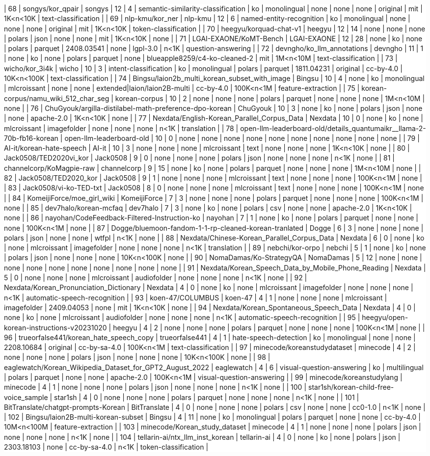 | 68 | songys/kor_qpair | songys | 12 | 4 | semantic-similarity-classification | ko | monolingual | none | none | none | original | mit | 1K<n<10K | text-classification |
| 69 | nlp-kmu/kor_ner | nlp-kmu | 12 | 6 | named-entity-recognition | ko | monolingual | none | none | none | original | mit | 1K<n<10K | token-classification |
| 70 | heegyu/korquad-chat-v1 | heegyu | 12 | 14 | none | none | none | polars | json | none | none | mit | 1K<n<10K | none |
| 71 | LGAI-EXAONE/KoMT-Bench | LGAI-EXAONE | 12 | 28 | none | ko | none | polars | parquet | 2408.03541 | none | lgpl-3.0 | n<1K | question-answering |
| 72 | devngho/ko_llm_annotations | devngho | 11 | 1 | none | ko | none | polars | parquet | none | blueapple8259/c4-ko-cleaned-2 | mit | 1M<n<10M | text-classification |
| 73 | wicho/kor_3i4k | wicho | 10 | 3 | intent-classification | ko | monolingual | polars | parquet | 1811.04231 | original | cc-by-4.0 | 10K<n<100K | text-classification |
| 74 | Bingsu/laion2b_multi_korean_subset_with_image | Bingsu | 10 | 4 | none | ko | monolingual | mlcroissant | none | none | extended|laion/laion2B-multi | cc-by-4.0 | 100K<n<1M | feature-extraction |
| 75 | korean-corpus/namu_wiki_512_char_seg | korean-corpus | 10 | 2 | none | none | none | polars | parquet | none | none | none | 1M<n<10M | none |
| 76 | ChuGyouk/argilla-distilabel-math-preference-dpo-korean | ChuGyouk | 10 | 3 | none | ko | none | polars | json | none | none | apache-2.0 | 1K<n<10K | none |
| 77 | Nexdata/English-Korean_Parallel_Corpus_Data | Nexdata | 10 | 0 | none | ko | none | mlcroissant | imagefolder | none | none | none | n<1K | translation |
| 78 | open-llm-leaderboard-old/details_quantumaikr__llama-2-70b-fb16-korean | open-llm-leaderboard-old | 10 | 0 | none | none | none | none | none | none | none | none | none | none |
| 79 | AI-it/korean-hate-speech | AI-it | 10 | 3 | none | none | none | mlcroissant | text | none | none | none | 1K<n<10K | none |
| 80 | Jack0508/TED2020vi_kor | Jack0508 | 9 | 0 | none | none | none | polars | json | none | none | none | n<1K | none |
| 81 | channelcorp/KoMagpie-raw | channelcorp | 9 | 15 | none | ko | none | polars | parquet | none | none | none | 1M<n<10M | none |
| 82 | Jack0508/TED2020_kor | Jack0508 | 9 | 1 | none | none | none | mlcroissant | text | none | none | none | 100K<n<1M | none |
| 83 | Jack0508/vi-ko-TED-txt | Jack0508 | 8 | 0 | none | none | none | mlcroissant | text | none | none | none | 100K<n<1M | none |
| 84 | KomeijiForce/moe_girl_wiki | KomeijiForce | 7 | 3 | none | none | none | polars | parquet | none | none | none | 100K<n<1M | none |
| 85 | dev7halo/korean-mcfaq | dev7halo | 7 | 3 | none | ko | none | polars | csv | none | none | apache-2.0 | 1K<n<10K | none |
| 86 | nayohan/CodeFeedback-Filtered-Instruction-ko | nayohan | 7 | 1 | none | ko | none | polars | parquet | none | none | none | 100K<n<1M | none |
| 87 | Dogge/bluemoon-fandom-1-1-rp-cleaned-korean-tranlated | Dogge | 6 | 3 | none | none | none | polars | json | none | none | wtfpl | n<1K | none |
| 88 | Nexdata/Chinese-Korean_Parallel_Corpus_Data | Nexdata | 6 | 0 | none | ko | none | mlcroissant | imagefolder | none | none | none | n<1K | translation |
| 89 | nebchi/kor-orpo | nebchi | 5 | 1 | none | ko | none | polars | json | none | none | none | 10K<n<100K | none |
| 90 | NomaDamas/Ko-StrategyQA | NomaDamas | 5 | 12 | none | none | none | none | none | none | none | none | none | none |
| 91 | Nexdata/Korean_Speech_Data_by_Mobile_Phone_Reading | Nexdata | 5 | 0 | none | none | none | mlcroissant | audiofolder | none | none | none | n<1K | none |
| 92 | Nexdata/Korean_Pronunciation_Dictionary | Nexdata | 4 | 0 | none | ko | none | mlcroissant | imagefolder | none | none | none | n<1K | automatic-speech-recognition |
| 93 | koen-47/COLUMBUS | koen-47 | 4 | 1 | none | none | none | mlcroissant | imagefolder | 2409.04053 | none | mit | 1K<n<10K | none |
| 94 | Nexdata/Korean_Spontaneous_Speech_Data | Nexdata | 4 | 0 | none | ko | none | mlcroissant | audiofolder | none | none | none | n<1K | automatic-speech-recognition |
| 95 | heegyu/open-korean-instructions-v20231020 | heegyu | 4 | 2 | none | none | none | polars | parquet | none | none | none | 100K<n<1M | none |
| 96 | trueorfalse441/korean_hate_speech_copy | trueorfalse441 | 4 | 1 | hate-speech-detection | ko | monolingual | none | none | 2208.10684 | original | cc-by-sa-4.0 | 100K<n<1M | text-classification |
| 97 | minecode/koreanstudydataset | minecode | 4 | 2 | none | none | none | polars | json | none | none | none | 10K<n<100K | none |
| 98 | eaglewatch/Korean_Wikipedia_Dataset_for_GPT2_August_2022 | eaglewatch | 4 | 6 | visual-question-answering | ko | multilingual | polars | parquet | none | none | apache-2.0 | 100K<n<1M | visual-question-answering |
| 99 | minecode/koreanstudylang | minecode | 4 | 1 | none | none | none | polars | json | none | none | none | n<1K | none |
| 100 | star1sh/korean-child-free-voice_sample | star1sh | 4 | 0 | none | none | none | polars | parquet | none | none | none | n<1K | none |
| 101 | BitTranslate/chatgpt-prompts-Korean | BitTranslate | 4 | 0 | none | none | none | polars | csv | none | none | cc0-1.0 | n<1K | none |
| 102 | Bingsu/laion2B-multi-korean-subset | Bingsu | 4 | 11 | none | ko | monolingual | polars | parquet | none | none | cc-by-4.0 | 10M<n<100M | feature-extraction |
| 103 | minecode/Korean_study_dataset | minecode | 4 | 1 | none | none | none | polars | json | none | none | none | n<1K | none |
| 104 | tellarin-ai/ntx_llm_inst_korean | tellarin-ai | 4 | 0 | none | ko | none | polars | json | 2303.18103 | none | cc-by-sa-4.0 | n<1K | token-classification |